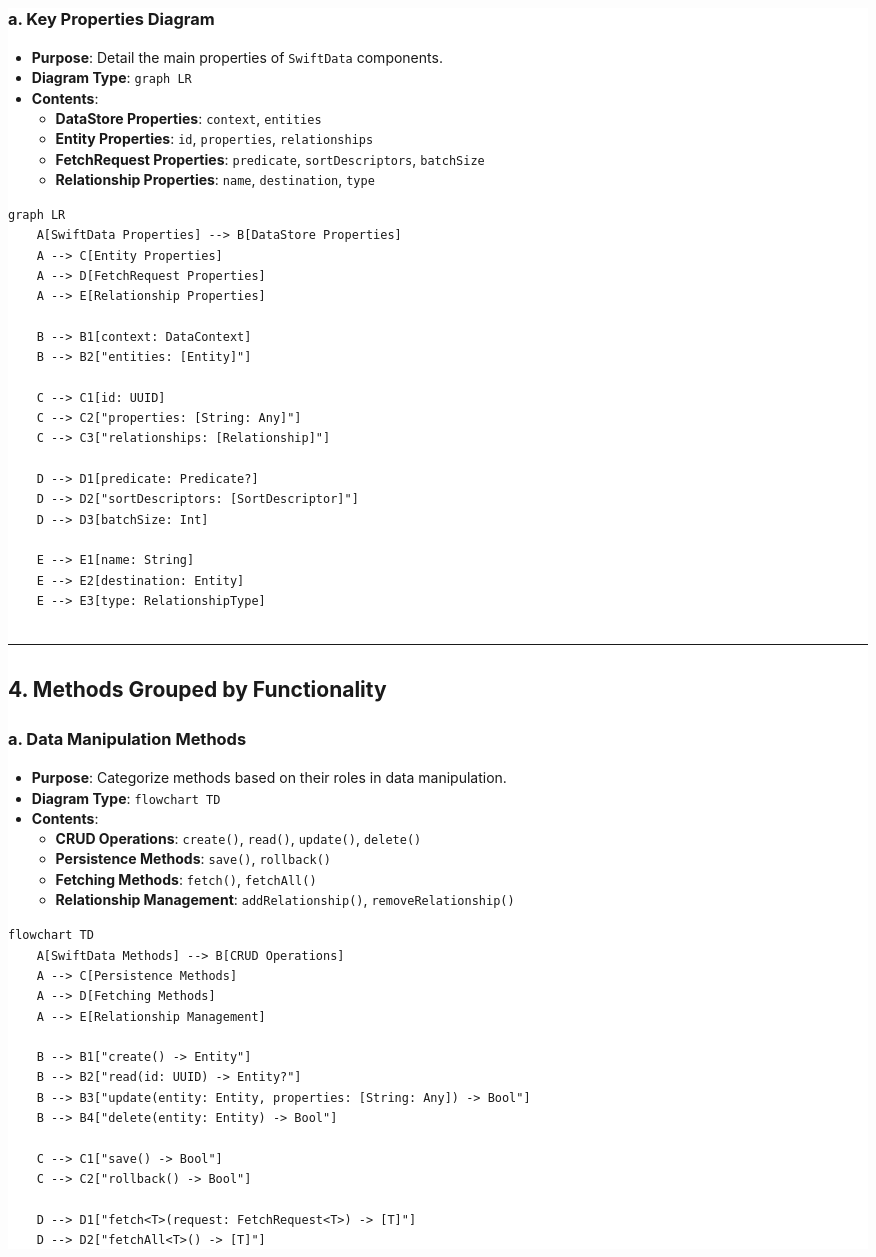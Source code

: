 ### **a. Key Properties Diagram**
- **Purpose**: Detail the main properties of `SwiftData` components.
- **Diagram Type**: `graph LR`
- **Contents**:
  - **DataStore Properties**: `context`, `entities`
  - **Entity Properties**: `id`, `properties`, `relationships`
  - **FetchRequest Properties**: `predicate`, `sortDescriptors`, `batchSize`
  - **Relationship Properties**: `name`, `destination`, `type`

```mermaid
graph LR
    A[SwiftData Properties] --> B[DataStore Properties]
    A --> C[Entity Properties]
    A --> D[FetchRequest Properties]
    A --> E[Relationship Properties]

    B --> B1[context: DataContext]
    B --> B2["entities: [Entity]"]

    C --> C1[id: UUID]
    C --> C2["properties: [String: Any]"]
    C --> C3["relationships: [Relationship]"]

    D --> D1[predicate: Predicate?]
    D --> D2["sortDescriptors: [SortDescriptor]"]
    D --> D3[batchSize: Int]

    E --> E1[name: String]
    E --> E2[destination: Entity]
    E --> E3[type: RelationshipType]
    
```

---

## **4. Methods Grouped by Functionality**

### **a. Data Manipulation Methods**
- **Purpose**: Categorize methods based on their roles in data manipulation.
- **Diagram Type**: `flowchart TD`
- **Contents**:
  - **CRUD Operations**: `create()`, `read()`, `update()`, `delete()`
  - **Persistence Methods**: `save()`, `rollback()`
  - **Fetching Methods**: `fetch()`, `fetchAll()`
  - **Relationship Management**: `addRelationship()`, `removeRelationship()`

```mermaid
flowchart TD
    A[SwiftData Methods] --> B[CRUD Operations]
    A --> C[Persistence Methods]
    A --> D[Fetching Methods]
    A --> E[Relationship Management]

    B --> B1["create() -> Entity"]
    B --> B2["read(id: UUID) -> Entity?"]
    B --> B3["update(entity: Entity, properties: [String: Any]) -> Bool"]
    B --> B4["delete(entity: Entity) -> Bool"]

    C --> C1["save() -> Bool"]
    C --> C2["rollback() -> Bool"]

    D --> D1["fetch<T>(request: FetchRequest<T>) -> [T]"]
    D --> D2["fetchAll<T>() -> [T]"]

```